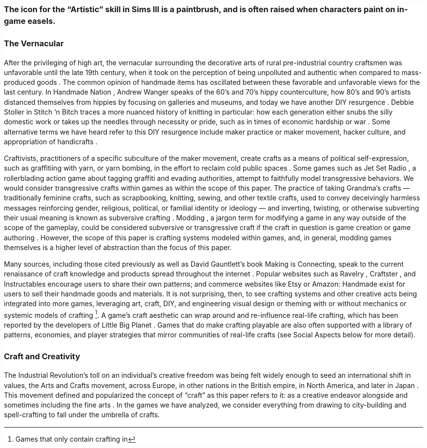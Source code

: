 
### The icon for the “Artistic” skill in Sims III is a paintbrush, and is often raised when characters paint on in-game easels. 



### The Vernacular 


After the privileging of high art, the vernacular surrounding the decorative arts of rural pre-industrial country craftsmen was unfavorable until the late 19th century, when it took on the perception of being unpolluted and authentic when compared to mass-produced goods . The common opinion of handmade items has oscillated between these favorable and unfavorable views for the last century. In Handmade Nation , Andrew Wanger speaks of the 60’s and 70’s hippy counterculture, how 80’s and 90’s artists distanced themselves from hippies by focusing on galleries and museums, and today we have another DIY resurgence . Debbie Stoller in Stitch ‘n Bitch traces a more nuanced history of knitting in particular: how each generation either snubs the silly domestic work or takes up the needles through necessity or pride, such as in times of economic hardship or war . Some alternative terms we have heard refer to this DIY resurgence include maker practice or maker movement, hacker culture, and appropriation of handicrafts . 

Craftivists, practitioners of a specific subculture of the maker movement, create crafts as a means of political self-expression, such as graffitiing with yarn, or yarn bombing, in the effort to reclaim cold public spaces . Some games such as Jet Set Radio , a rollerblading action game about tagging graffiti and evading authorities, attempt to faithfully model transgressive behaviors. We would consider transgressive crafts within games as within the scope of this paper. The practice of taking Grandma’s crafts — traditionally feminine crafts, such as scrapbooking, knitting, sewing, and other textile crafts, used to convey deceivingly harmless messages reinforcing gender, religious, political, or familial identity or ideology — and inverting, twisting, or otherwise subverting their usual meaning is known as subversive crafting . Modding , a jargon term for modifying a game in any way outside of the scope of the gameplay, could be considered subversive or transgressive craft if the craft in question is game creation or game authoring . However, the scope of this paper is crafting systems modeled within games, and, in general, modding games themselves is a higher level of abstraction than the focus of this paper. 

Many sources, including those cited previously as well as David Gauntlett’s book Making is Connecting, speak to the current renaissance of craft knowledge and products spread throughout the internet . Popular websites such as Ravelry , Craftster , and Instructables encourage users to share their own patterns; and commerce websites like Etsy or Amazon: Handmade exist for users to sell their handmade goods and materials. It is not surprising, then, to see crafting systems and other creative acts being integrated into more games, leveraging art, craft, DIY, and engineering visual design or theming with or without mechanics or systemic models of crafting [^6]. A game’s craft aesthetic can wrap around and re-influence real-life crafting, which has been reported by the developers of Little Big Planet . Games that do make crafting playable are also often supported with a library of patterns, economies, and player strategies that mirror communities of real-life crafts (see Social Aspects below for more detail). 


### Craft and Creativity 


The Industrial Revolution’s toll on an individual’s creative freedom was being felt widely enough to seed an international shift in values, the Arts and Crafts movement, across Europe, in other nations in the British empire, in North America, and later in Japan . This movement defined and popularized the concept of “craft” as this paper refers to it: as a creative endeavor alongside and sometimes including the fine arts . In the games we have analyzed, we consider everything from drawing to city-building and spell-crafting to fall under the umbrella of crafts. 


[^1]:  While videogames and other computational media
[^2]:  Digitally augmented crafting refers to traditional,
[^5]:  Back-up hosting for this
[^6]:  Games that only contain crafting in
[^7]:  For more information on the use of entity and its
[^8]:  The creation process does
[^9]:  Representation within the game world removes
[^10]:  According to Wardrip-Fruin et. al.,
[^11]:  For more information on affordances
[^12]: CodeSpells is in beta as of the
[^13]:  This is true from when Pokémon breeding was introduced in Pokémon Gold/Silver up until Pokémon X/Y. Pokémon
[^15]:  This is broadly true for
[^16]:  Redstone is a special type of brick in Minecraft that allows for simple logic gates